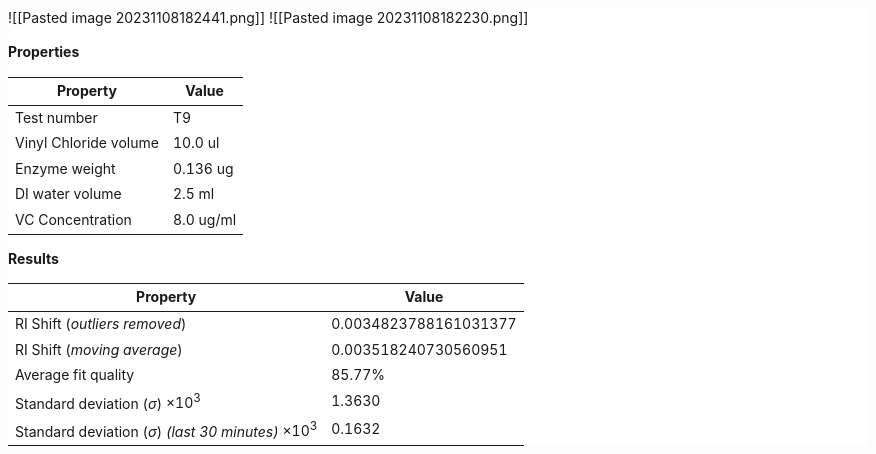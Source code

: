 ![[Pasted image 20231108182441.png]]
![[Pasted image 20231108182230.png]]


**Properties**

| Property | Value |
| ---------- | ----- |
| Test number |T9 |
| Vinyl Chloride volume | 10.0 ul |
| Enzyme weight | 0.136 ug |
| DI water volume | 2.5 ml |
| VC Concentration | 8.0 ug/ml |

**Results**

| Property | Value |
| -------- | ----- |
| RI Shift (*outliers removed*)|0.0034823788161031377|
| RI Shift (*moving average*) |0.003518240730560951|
| Average fit quality | 85.77% |
| Standard deviation ($\sigma$) $\times 10^3$ | 1.3630 |
| Standard deviation ($\sigma$) *(last 30 minutes)* $\times 10^3$ | 0.1632 |


